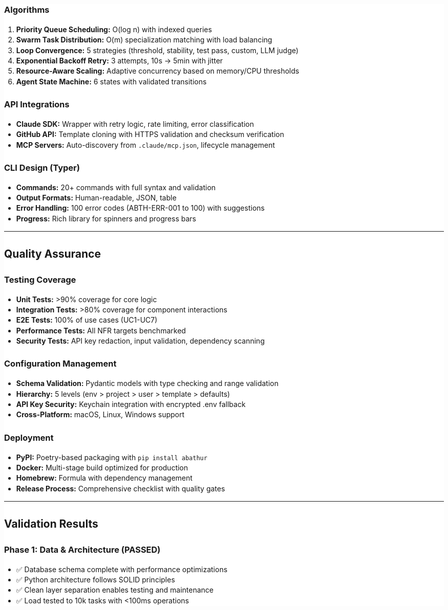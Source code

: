 ### Algorithms
1. **Priority Queue Scheduling:** O(log n) with indexed queries
2. **Swarm Task Distribution:** O(m) specialization matching with load balancing
3. **Loop Convergence:** 5 strategies (threshold, stability, test pass, custom, LLM judge)
4. **Exponential Backoff Retry:** 3 attempts, 10s → 5min with jitter
5. **Resource-Aware Scaling:** Adaptive concurrency based on memory/CPU thresholds
6. **Agent State Machine:** 6 states with validated transitions

### API Integrations
- **Claude SDK:** Wrapper with retry logic, rate limiting, error classification
- **GitHub API:** Template cloning with HTTPS validation and checksum verification
- **MCP Servers:** Auto-discovery from `.claude/mcp.json`, lifecycle management

### CLI Design (Typer)
- **Commands:** 20+ commands with full syntax and validation
- **Output Formats:** Human-readable, JSON, table
- **Error Handling:** 100 error codes (ABTH-ERR-001 to 100) with suggestions
- **Progress:** Rich library for spinners and progress bars

---

## Quality Assurance

### Testing Coverage
- **Unit Tests:** >90% coverage for core logic
- **Integration Tests:** >80% coverage for component interactions
- **E2E Tests:** 100% of use cases (UC1-UC7)
- **Performance Tests:** All NFR targets benchmarked
- **Security Tests:** API key redaction, input validation, dependency scanning

### Configuration Management
- **Schema Validation:** Pydantic models with type checking and range validation
- **Hierarchy:** 5 levels (env > project > user > template > defaults)
- **API Key Security:** Keychain integration with encrypted .env fallback
- **Cross-Platform:** macOS, Linux, Windows support

### Deployment
- **PyPI:** Poetry-based packaging with `pip install abathur`
- **Docker:** Multi-stage build optimized for production
- **Homebrew:** Formula with dependency management
- **Release Process:** Comprehensive checklist with quality gates

---

## Validation Results

### Phase 1: Data & Architecture (PASSED)
- ✅ Database schema complete with performance optimizations
- ✅ Python architecture follows SOLID principles
- ✅ Clean layer separation enables testing and maintenance
- ✅ Load tested to 10k tasks with <100ms operations

